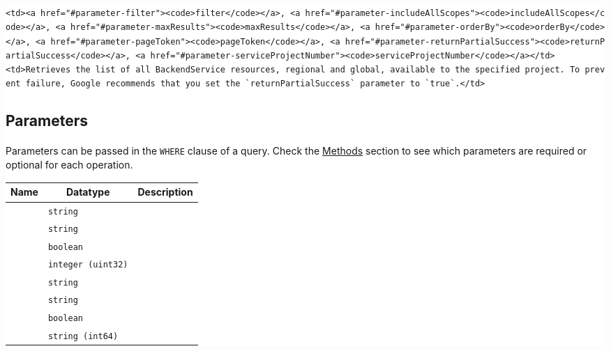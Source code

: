     <td><a href="#parameter-filter"><code>filter</code></a>, <a href="#parameter-includeAllScopes"><code>includeAllScopes</code></a>, <a href="#parameter-maxResults"><code>maxResults</code></a>, <a href="#parameter-orderBy"><code>orderBy</code></a>, <a href="#parameter-pageToken"><code>pageToken</code></a>, <a href="#parameter-returnPartialSuccess"><code>returnPartialSuccess</code></a>, <a href="#parameter-serviceProjectNumber"><code>serviceProjectNumber</code></a></td>
    <td>Retrieves the list of all BackendService resources, regional and global, available to the specified project. To prevent failure, Google recommends that you set the `returnPartialSuccess` parameter to `true`.</td>
</tr>
</tbody>
</table>

## Parameters

Parameters can be passed in the `WHERE` clause of a query. Check the [Methods](#methods) section to see which parameters are required or optional for each operation.

<table>
<thead>
    <tr>
    <th>Name</th>
    <th>Datatype</th>
    <th>Description</th>
    </tr>
</thead>
<tbody>
<tr id="parameter-project">
    <td><CopyableCode code="project" /></td>
    <td><code>string</code></td>
    <td></td>
</tr>
<tr id="parameter-filter">
    <td><CopyableCode code="filter" /></td>
    <td><code>string</code></td>
    <td></td>
</tr>
<tr id="parameter-includeAllScopes">
    <td><CopyableCode code="includeAllScopes" /></td>
    <td><code>boolean</code></td>
    <td></td>
</tr>
<tr id="parameter-maxResults">
    <td><CopyableCode code="maxResults" /></td>
    <td><code>integer (uint32)</code></td>
    <td></td>
</tr>
<tr id="parameter-orderBy">
    <td><CopyableCode code="orderBy" /></td>
    <td><code>string</code></td>
    <td></td>
</tr>
<tr id="parameter-pageToken">
    <td><CopyableCode code="pageToken" /></td>
    <td><code>string</code></td>
    <td></td>
</tr>
<tr id="parameter-returnPartialSuccess">
    <td><CopyableCode code="returnPartialSuccess" /></td>
    <td><code>boolean</code></td>
    <td></td>
</tr>
<tr id="parameter-serviceProjectNumber">
    <td><CopyableCode code="serviceProjectNumber" /></td>
    <td><code>string (int64)</code></td>